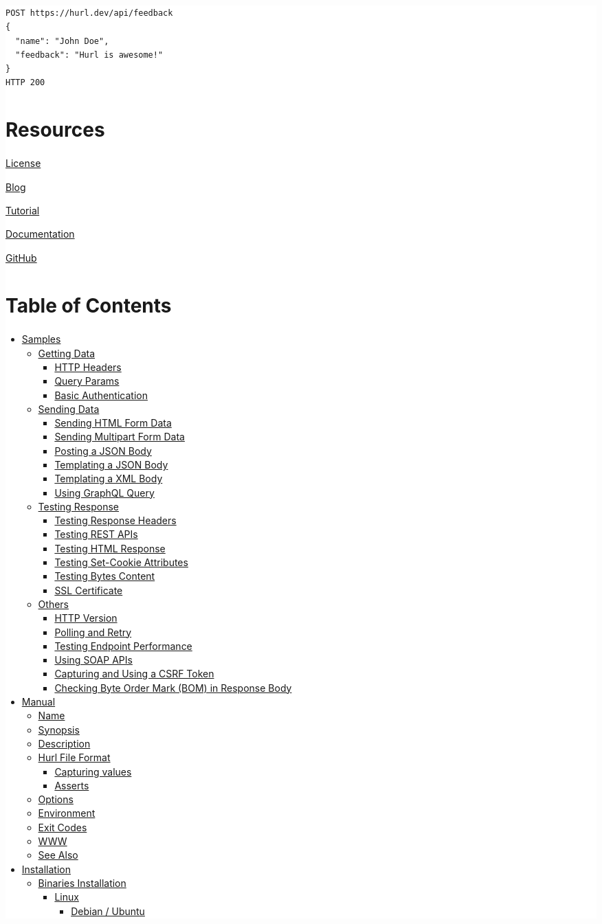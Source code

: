 ```hurl
POST https://hurl.dev/api/feedback
{
  "name": "John Doe",
  "feedback": "Hurl is awesome!"
}
HTTP 200
```

# Resources

[License]

[Blog]

[Tutorial]

[Documentation]

[GitHub]

Table of Contents
=================
   * [Samples](#samples)
      * [Getting Data](#getting-data)
         * [HTTP Headers](#http-headers)
         * [Query Params](#query-params)
         * [Basic Authentication](#basic-authentication)
      * [Sending Data](#sending-data)
         * [Sending HTML Form Data](#sending-html-form-data)
         * [Sending Multipart Form Data](#sending-multipart-form-data)
         * [Posting a JSON Body](#posting-a-json-body)
         * [Templating a JSON Body](#templating-a-json-body)
         * [Templating a XML Body](#templating-a-xml-body)
         * [Using GraphQL Query](#using-graphql-query)
      * [Testing Response](#testing-response)
         * [Testing Response Headers](#testing-response-headers)
         * [Testing REST APIs](#testing-rest-apis)
         * [Testing HTML Response](#testing-html-response)
         * [Testing Set-Cookie Attributes](#testing-set-cookie-attributes)
         * [Testing Bytes Content](#testing-bytes-content)
         * [SSL Certificate](#ssl-certificate)
      * [Others](#others)
         * [HTTP Version](#http-version)
         * [Polling and Retry](#polling-and-retry)
         * [Testing Endpoint Performance](#testing-endpoint-performance)
         * [Using SOAP APIs](#using-soap-apis)
         * [Capturing and Using a CSRF Token](#capturing-and-using-a-csrf-token)
         * [Checking Byte Order Mark (BOM) in Response Body](#checking-byte-order-mark-bom-in-response-body)
   * [Manual](#manual)
      * [Name](#name)
      * [Synopsis](#synopsis)
      * [Description](#description)
      * [Hurl File Format](#hurl-file-format)
         * [Capturing values](#capturing-values)
         * [Asserts](#asserts)
      * [Options](#options)
      * [Environment](#environment)
      * [Exit Codes](#exit-codes)
      * [WWW](#www)
      * [See Also](#see-also)
   * [Installation](#installation)
      * [Binaries Installation](#binaries-installation)
         * [Linux](#linux)
            * [Debian / Ubuntu](#debian--ubuntu)

[XPath]: https://en.wikipedia.org/wiki/XPath
[JSONPath]: https://goessner.net/articles/JsonPath/
[Rust]: https://www.rust-lang.org
[curl]: https://curl.se
[the installation section]: https://hurl.dev/docs/installation.html
[Feedback, suggestion, bugs or improvements]: https://github.com/Orange-OpenSource/hurl/issues
[License]: https://hurl.dev/docs/license.html
[Tutorial]: https://hurl.dev/docs/tutorial/your-first-hurl-file.html
[Documentation]: https://hurl.dev/docs/installation.html
[Blog]: https://hurl.dev/blog/
[GitHub]: https://github.com/Orange-OpenSource/hurl
[libcurl]: https://curl.se/libcurl/
[star Hurl on GitHub]: https://github.com/Orange-OpenSource/hurl/stargazers
[JSON body]: https://hurl.dev/docs/request.html#json-body
[XML body]: https://hurl.dev/docs/request.html#xml-body
[XML multiline string body]: https://hurl.dev/docs/request.html#multiline-string-body
[multiline string body]: https://hurl.dev/docs/request.html#multiline-string-body
[predicates]: https://hurl.dev/docs/asserting-response.html#predicates
[JSONPath]: https://goessner.net/articles/JsonPath/
[Basic authentication]: https://developer.mozilla.org/en-US/docs/Web/HTTP/Authentication#basic_authentication_scheme
[`Authorization` header]: https://developer.mozilla.org/en-US/docs/Web/HTTP/Headers/Authorization
[Hurl tests suite]: https://github.com/Orange-OpenSource/hurl/tree/master/integration/tests_ok
[Authorization]: https://developer.mozilla.org/en-US/docs/Web/HTTP/Headers/Authorization
[`-u/--user` option]: https://hurl.dev/docs/manual.html#user
[curl]: https://curl.se
[entry]: https://hurl.dev/docs/entry.html
[`--test` option]: https://hurl.dev/docs/manual.html#test
[Hurl templates]: https://hurl.dev/docs/templates.html
[GitHub]: https://github.com/Orange-OpenSource/hurl
[hurl-4.0.0-win64.zip]: https://github.com/Orange-OpenSource/hurl/releases/download/4.0.0/hurl-4.0.0-win64.zip
[hurl-4.0.0-win64-installer.exe]: https://github.com/Orange-OpenSource/hurl/releases/download/4.0.0/hurl-4.0.0-win64-installer.exe
[hurl-4.0.0-x86_64-macos.tar.gz]: https://github.com/Orange-OpenSource/hurl/releases/download/4.0.0/hurl-4.0.0-x86_64-macos.tar.gz
[hurl-4.0.0-arm64-macos.tar.gz]: https://github.com/Orange-OpenSource/hurl/releases/download/4.0.0/hurl-4.0.0-arm64-macos.tar.gz
[hurl-4.0.0-x86_64-linux.tar.gz]: https://github.com/Orange-OpenSource/hurl/releases/download/4.0.0/hurl-4.0.0-x86_64-linux.tar.gz
[AUR]: https://wiki.archlinux.org/index.php/Arch_User_Repository
[`hurl-bin` package]: https://aur.archlinux.org/packages/hurl-bin/
[install]: https://www.rust-lang.org/tools/install
[Rust]: https://www.rust-lang.org
[contrib on Windows section]: https://github.com/Orange-OpenSource/hurl/blob/master/contrib/windows/README.md
[NixOS / Nix package]: https://search.nixos.org/packages?from=0&size=1&sort=relevance&type=packages&query=hurl